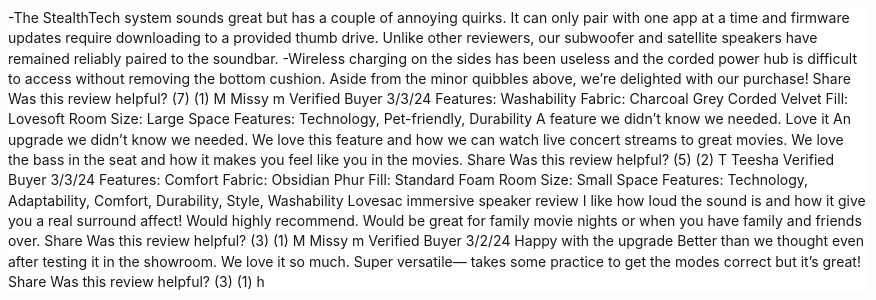 -The StealthTech system sounds great but has a couple of annoying quirks.  It can only pair with one app at a time and firmware updates require downloading to a provided thumb drive. Unlike other reviewers, our subwoofer and satellite speakers have remained reliably paired to the soundbar.
-Wireless charging on the sides has been useless and the corded power hub is difficult to access without removing the bottom cushion.
Aside from the minor quibbles above, we’re delighted with our purchase!
Share
Was this review helpful?
(7)
(1)
M
Missy m
Verified Buyer
3/3/24
Features:
Washability
Fabric:
Charcoal Grey Corded Velvet
Fill:
Lovesoft
Room Size:
Large Space
Features:
Technology, Pet-friendly, Durability
A feature we didn’t know we needed. Love it
An upgrade we didn’t know we needed. We love this feature and how we can watch live concert streams to great movies. We love the bass in the seat and how it makes you feel like you in the movies.
Share
Was this review helpful?
(5)
(2)
T
Teesha
Verified Buyer
3/3/24
Features:
Comfort
Fabric:
Obsidian Phur
Fill:
Standard Foam
Room Size:
Small Space
Features:
Technology, Adaptability, Comfort, Durability, Style, Washability
Lovesac immersive speaker review
I like how loud the sound is and how it give you a real surround affect! Would highly recommend. Would be great for family movie nights or when you have family and friends over.
Share
Was this review helpful?
(3)
(1)
M
Missy m
Verified Buyer
3/2/24
Happy with the upgrade
Better than we thought even after testing it in the showroom. We love it so much. Super versatile— takes some practice to get the modes correct but it’s great!
Share
Was this review helpful?
(3)
(1)
h